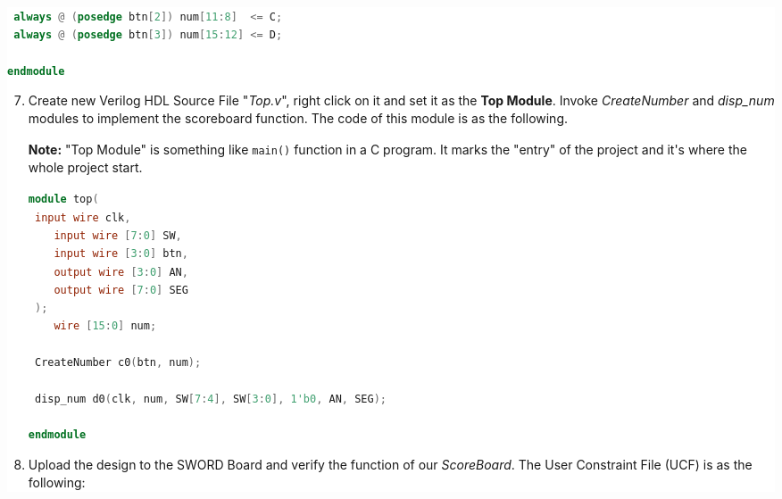    ```verilog
   	always @ (posedge btn[2]) num[11:8]  <= C;
   	always @ (posedge btn[3]) num[15:12] <= D;
   
   endmodule
   ```

7. Create new Verilog HDL Source File "*Top.v*", right click on it and set it as the **Top Module**. Invoke *CreateNumber* and *disp_num* modules to implement the scoreboard function. The code of this module is as the following.

   **Note:** "Top Module" is something like `main()` function in a C program. It marks the "entry" of the project and it's where the whole project start.

   ```verilog
   module top(
   	input wire clk,
       input wire [7:0] SW,
       input wire [3:0] btn,
       output wire [3:0] AN,
       output wire [7:0] SEG
   	);
       wire [15:0] num;
   	
   	CreateNumber c0(btn, num);
   	
   	disp_num d0(clk, num, SW[7:4], SW[3:0], 1'b0, AN, SEG);
   
   endmodule
   ```

8. Upload the design to the SWORD Board and verify the function of our *ScoreBoard*. The User Constraint File (UCF) is as the following:
